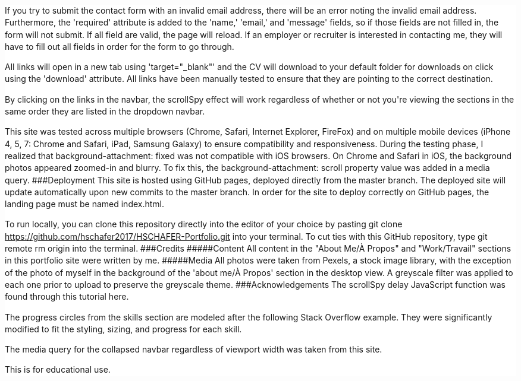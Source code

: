 If you try to submit the contact form with an invalid email address, there will be an error noting the invalid email address. Furthermore, the 'required' attribute is added to the 'name,' 'email,' and 'message' fields, so if those fields are not filled in, the form will not submit. If all field are valid, the page will reload. If an employer or recruiter is interested in contacting me, they will have to fill out all fields in order for the form to go through.

All links will open in a new tab using 'target="_blank"' and the CV will download to your default folder for downloads on click using the 'download' attribute. All links have been manually tested to ensure that they are pointing to the correct destination.

By clicking on the links in the navbar, the scrollSpy effect will work regardless of whether or not you're viewing the sections in the same order they are listed in the dropdown navbar.

This site was tested across multiple browsers (Chrome, Safari, Internet Explorer, FireFox) and on multiple mobile devices (iPhone 4, 5, 7: Chrome and Safari, iPad, Samsung Galaxy) to ensure compatibility and responsiveness. During the testing phase, I realized that background-attachment: fixed was not compatible with iOS browsers. On Chrome and Safari in iOS, the background photos appeared zoomed-in and blurry. To fix this, the background-attachment: scroll property value was added in a media query.
###Deployment
This site is hosted using GitHub pages, deployed directly from the master branch. The deployed site will update automatically upon new commits to the master branch. In order for the site to deploy correctly on GitHub pages, the landing page must be named index.html.

To run locally, you can clone this repository directly into the editor of your choice by pasting git clone https://github.com/hschafer2017/HSCHAFER-Portfolio.git into your terminal. To cut ties with this GitHub repository, type git remote rm origin into the terminal.
###Credits
#####Content
All content in the "About Me/À Propos" and "Work/Travail" sections in this portfolio site were written by me.
#####Media
All photos were taken from Pexels, a stock image library, with the exception of the photo of myself in the background of the 'about me/À Propos' section in the desktop view. A greyscale filter was applied to each one prior to upload to preserve the greyscale theme.
###Acknowledgements
The scrollSpy delay JavaScript function was found through this tutorial here.

The progress circles from the skills section are modeled after the following Stack Overflow example. They were significantly modified to fit the styling, sizing, and progress for each skill.

The media query for the collapsed navbar regardless of viewport width was taken from this site.

This is for educational use.
